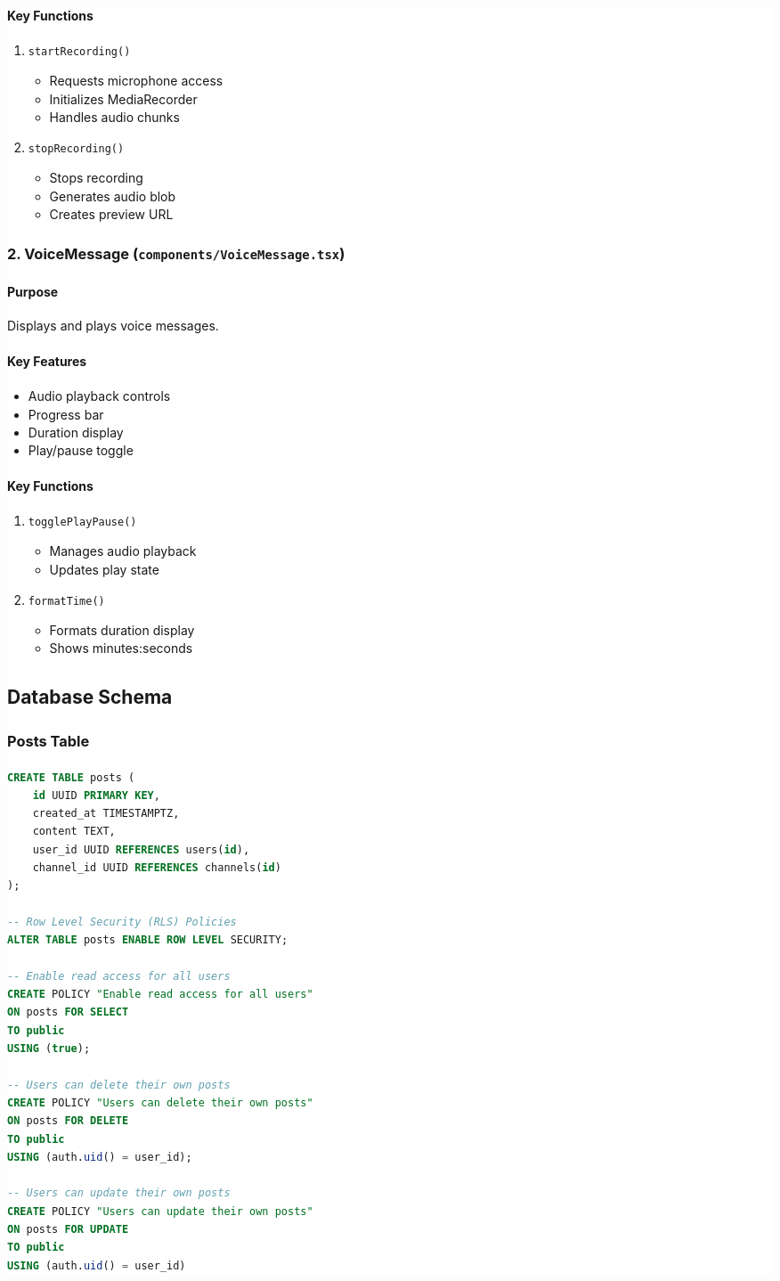 #### Key Functions
1. `startRecording()`
   - Requests microphone access
   - Initializes MediaRecorder
   - Handles audio chunks

2. `stopRecording()`
   - Stops recording
   - Generates audio blob
   - Creates preview URL

### 2. VoiceMessage (`components/VoiceMessage.tsx`)

#### Purpose
Displays and plays voice messages.

#### Key Features
- Audio playback controls
- Progress bar
- Duration display
- Play/pause toggle

#### Key Functions
1. `togglePlayPause()`
   - Manages audio playback
   - Updates play state

2. `formatTime()`
   - Formats duration display
   - Shows minutes:seconds

## Database Schema

### Posts Table
```sql
CREATE TABLE posts (
    id UUID PRIMARY KEY,
    created_at TIMESTAMPTZ,
    content TEXT,
    user_id UUID REFERENCES users(id),
    channel_id UUID REFERENCES channels(id)
);

-- Row Level Security (RLS) Policies
ALTER TABLE posts ENABLE ROW LEVEL SECURITY;

-- Enable read access for all users
CREATE POLICY "Enable read access for all users" 
ON posts FOR SELECT 
TO public 
USING (true);

-- Users can delete their own posts
CREATE POLICY "Users can delete their own posts" 
ON posts FOR DELETE 
TO public 
USING (auth.uid() = user_id);

-- Users can update their own posts
CREATE POLICY "Users can update their own posts" 
ON posts FOR UPDATE 
TO public 
USING (auth.uid() = user_id) 
```